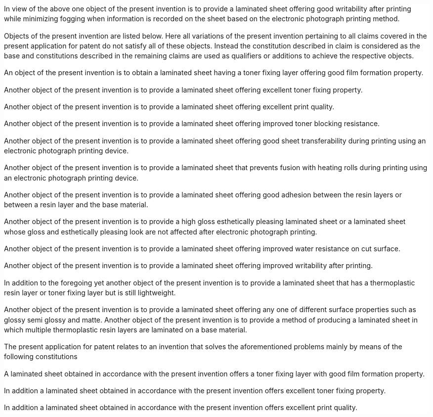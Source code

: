 In view of the above one object of the present invention is to provide a laminated sheet offering good writability after printing while minimizing fogging when information is recorded on the sheet based on the electronic photograph printing method.

Objects of the present invention are listed below. Here all variations of the present invention pertaining to all claims covered in the present application for patent do not satisfy all of these objects. Instead the constitution described in claim is considered as the base and constitutions described in the remaining claims are used as qualifiers or additions to achieve the respective objects.

An object of the present invention is to obtain a laminated sheet having a toner fixing layer offering good film formation property.

Another object of the present invention is to provide a laminated sheet offering excellent toner fixing property.

Another object of the present invention is to provide a laminated sheet offering excellent print quality.

Another object of the present invention is to provide a laminated sheet offering improved toner blocking resistance.

Another object of the present invention is to provide a laminated sheet offering good sheet transferability during printing using an electronic photograph printing device.

Another object of the present invention is to provide a laminated sheet that prevents fusion with heating rolls during printing using an electronic photograph printing device.

Another object of the present invention is to provide a laminated sheet offering good adhesion between the resin layers or between a resin layer and the base material.

Another object of the present invention is to provide a high gloss esthetically pleasing laminated sheet or a laminated sheet whose gloss and esthetically pleasing look are not affected after electronic photograph printing.

Another object of the present invention is to provide a laminated sheet offering improved water resistance on cut surface.

Another object of the present invention is to provide a laminated sheet offering improved writability after printing.

In addition to the foregoing yet another object of the present invention is to provide a laminated sheet that has a thermoplastic resin layer or toner fixing layer but is still lightweight.

Another object of the present invention is to provide a laminated sheet offering any one of different surface properties such as glossy semi glossy and matte. Another object of the present invention is to provide a method of producing a laminated sheet in which multiple thermoplastic resin layers are laminated on a base material.

The present application for patent relates to an invention that solves the aforementioned problems mainly by means of the following constitutions 

A laminated sheet obtained in accordance with the present invention offers a toner fixing layer with good film formation property.

In addition a laminated sheet obtained in accordance with the present invention offers excellent toner fixing property.

In addition a laminated sheet obtained in accordance with the present invention offers excellent print quality.
